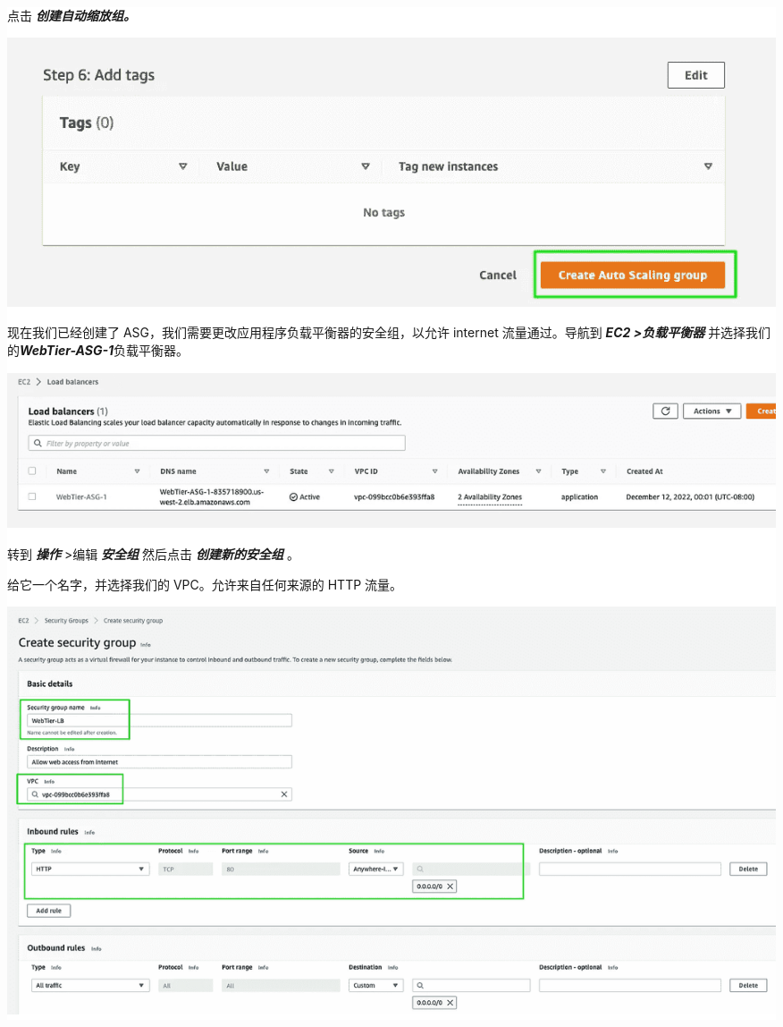 点击 ***创建自动缩放组。***

![](img/45493234d8cee756168f1f866cdeb997.png)

现在我们已经创建了 ASG，我们需要更改应用程序负载平衡器的安全组，以允许 internet 流量通过。导航到 ***EC2 >负载平衡器*** 并选择我们的***WebTier-ASG-1***负载平衡器。

![](img/c064658484a74f067a977f128cad42fa.png)

转到 ***操作*** >编辑 ***安全组*** 然后点击 ***创建新的安全组*** 。

给它一个名字，并选择我们的 VPC。允许来自任何来源的 HTTP 流量。

![](img/6c4c711f9e7df02ced9359e123c17c96.png)
